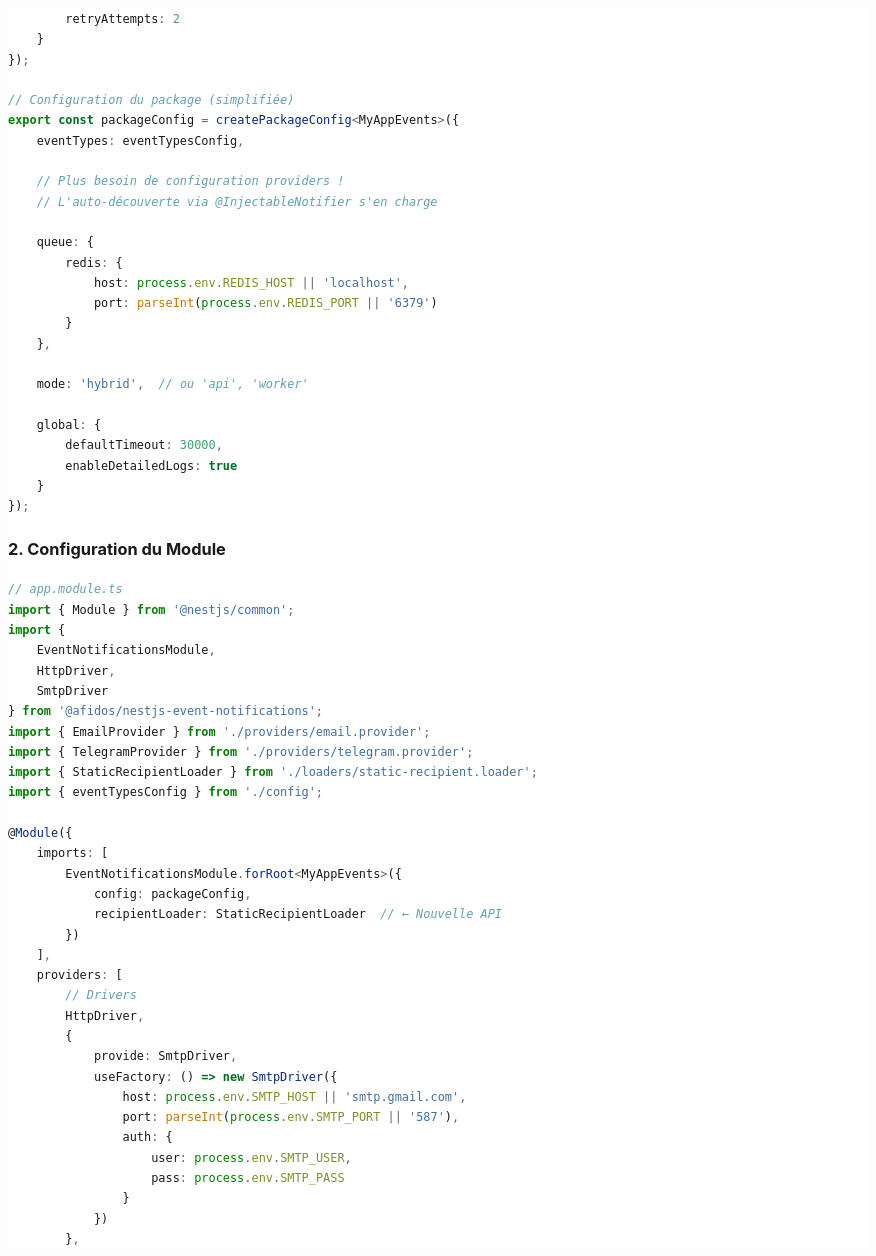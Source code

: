 ```typescript
        retryAttempts: 2
    }
});

// Configuration du package (simplifiée)
export const packageConfig = createPackageConfig<MyAppEvents>({
    eventTypes: eventTypesConfig,
    
    // Plus besoin de configuration providers !
    // L'auto-découverte via @InjectableNotifier s'en charge
    
    queue: {
        redis: {
            host: process.env.REDIS_HOST || 'localhost',
            port: parseInt(process.env.REDIS_PORT || '6379')
        }
    },
    
    mode: 'hybrid',  // ou 'api', 'worker'
    
    global: {
        defaultTimeout: 30000,
        enableDetailedLogs: true
    }
});
```

### 2. Configuration du Module

```typescript
// app.module.ts
import { Module } from '@nestjs/common';
import {
    EventNotificationsModule,
    HttpDriver,
    SmtpDriver
} from '@afidos/nestjs-event-notifications';
import { EmailProvider } from './providers/email.provider';
import { TelegramProvider } from './providers/telegram.provider';
import { StaticRecipientLoader } from './loaders/static-recipient.loader';
import { eventTypesConfig } from './config';

@Module({
    imports: [
        EventNotificationsModule.forRoot<MyAppEvents>({
            config: packageConfig,
            recipientLoader: StaticRecipientLoader  // ← Nouvelle API
        })
    ],
    providers: [
        // Drivers
        HttpDriver,
        {
            provide: SmtpDriver,
            useFactory: () => new SmtpDriver({
                host: process.env.SMTP_HOST || 'smtp.gmail.com',
                port: parseInt(process.env.SMTP_PORT || '587'),
                auth: {
                    user: process.env.SMTP_USER,
                    pass: process.env.SMTP_PASS
                }
            })
        },
```